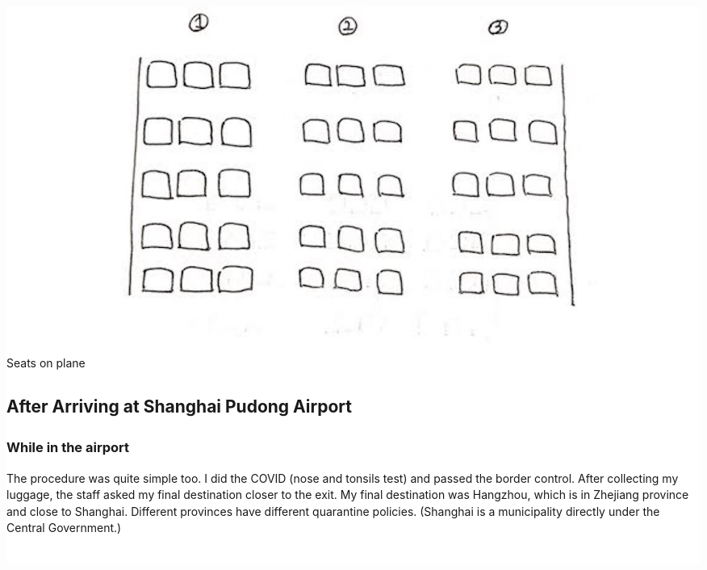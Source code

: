   <img src="/images/UKtoChina/planeColumns.jpg" style="display: block;
  margin-left: auto;
  margin-right: auto;
  width:70%;" alt="">
  <figcaption>Seats on plane</figcaption>
</img>

## After Arriving at Shanghai Pudong Airport
### While in the airport
The procedure was quite simple too. I did the COVID (nose and tonsils test) and passed the border control. After collecting my luggage, the staff asked my final destination closer to the exit. My final destination was Hangzhou, which is in Zhejiang province and close to Shanghai. Different provinces have different quarantine policies. (Shanghai is a municipality directly under the Central Government.)

<img class="image">